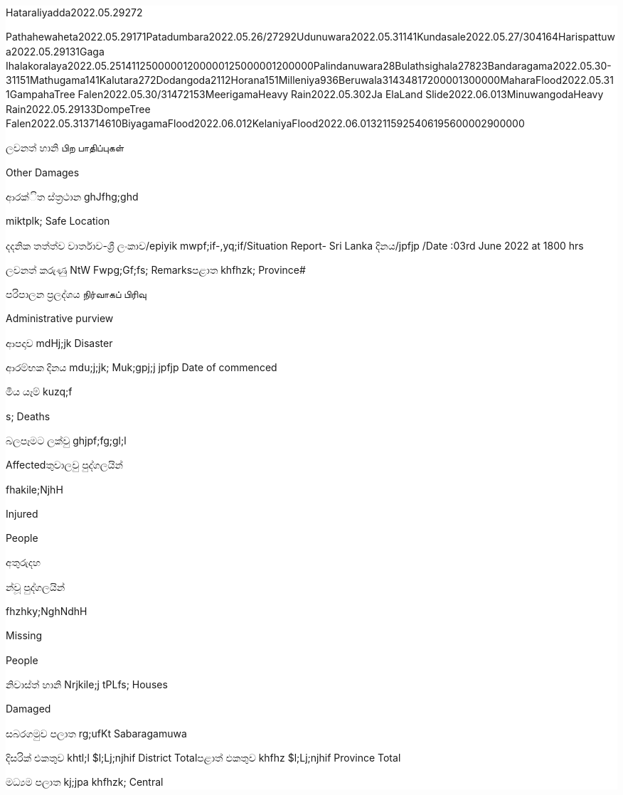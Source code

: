 Hataraliyadda2022.05.29272

Pathahewaheta2022.05.29171Patadumbara2022.05.26/27292Udunuwara2022.05.31141Kundasale2022.05.27/304164Harispattuwa2022.05.29131Gaga Ihalakoralaya2022.05.25141125000001200000125000001200000Palindanuwara28Bulathsighala27823Bandaragama2022.05.30-31151Mathugama141Kalutara272Dodangoda2112Horana151Milleniya936Beruwala31434817200001300000MaharaFlood2022.05.311GampahaTree Falen2022.05.30/31472153MeerigamaHeavy Rain2022.05.302Ja ElaLand Slide2022.06.013MinuwangodaHeavy Rain2022.05.29133DompeTree Falen2022.05.313714610BiyagamaFlood2022.06.012KelaniyaFlood2022.06.0132115925406195600002900000

ලවනත් හානි பிற பாதிப்புகள்

Other Damages

ආරක්ිත ස්ත්‍රථාන ghJfhg;ghd

miktplk; Safe Location

දදනික තත්ත්ව වාර්තාව-ශ්‍රී ලංකාව/epiyik mwpf;if-,yq;if/Situation Report- Sri Lanka දිනය/jpfjp /Date :03rd June 2022 at 1800 hrs

ලවනත් කරුණු NtW Fwpg;Gf;fs; Remarksපළාත khfhzk; Province#

පරිපාලන ප්‍රලද්ශය நிர்வாகப் பிரிவு

Administrative purview

ආපදාව mdHj;jk Disaster

ආරම්භක දිනය mdu;j;jk; Muk;gpj;j jpfjp Date of commenced

මිය යෑම් kuzq;f

s; Deaths

බලපෑමට ලක්වු ghjpf;fg;gl;l

Affectedතුවාලවු පුද්ගලයින්

fhakile;NjhH

Injured

People

අතුරුදහ

න්වූ පුද්ගලයින්

fhzhky;NghNdhH

Missing

People

නිවාස්ත්‍ හානි Nrjkile;j tPLfs; Houses

Damaged

සබරගමුව පලාත rg;ufKt Sabaragamuwa

දිසරික් එකතුව khtl;l $l;Lj;njhif District Totalපළාත් ඵකතුව khfhz $l;Lj;njhif Province Total

මධ්‍යම පලාත kj;jpa khfhzk; Central
